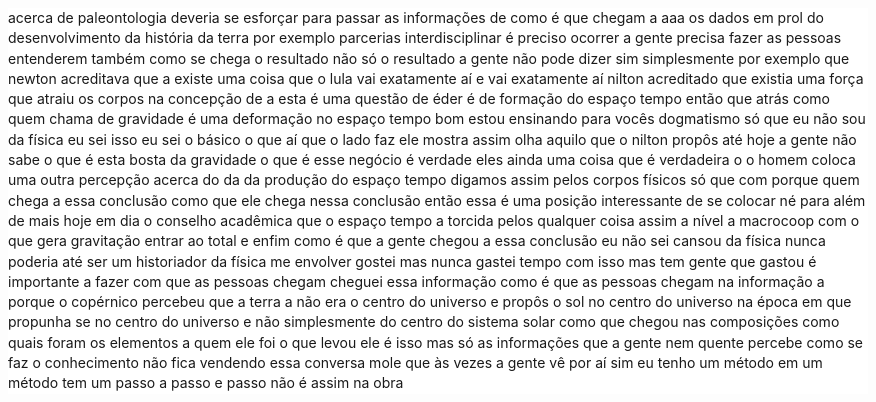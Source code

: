 acerca de paleontologia deveria se
esforçar para passar as informações de
como é que chegam a aaa os dados em prol
do desenvolvimento da história da terra
por exemplo parcerias interdisciplinar é
preciso ocorrer
a gente precisa fazer as pessoas
entenderem também como se chega o
resultado não só o resultado a gente não
pode dizer sim simplesmente por exemplo
que newton acreditava que a existe uma
coisa que o lula vai exatamente aí e vai
exatamente aí
nilton acreditado que existia uma força
que atraiu os corpos na concepção de a
esta é uma questão de éder é de formação
do espaço tempo então que atrás como
quem chama de gravidade é uma deformação
no espaço tempo bom estou ensinando para
vocês dogmatismo
só que eu não sou da física eu sei isso
eu sei o básico o que aí que o lado faz
ele mostra assim olha aquilo que o
nilton propôs até hoje a gente não sabe
o que é esta bosta da gravidade o que é
esse negócio
é verdade eles ainda uma coisa que é
verdadeira o o homem coloca uma outra
percepção acerca do da da produção do
espaço tempo digamos assim pelos corpos
físicos
só que com porque quem chega a essa
conclusão como que ele chega nessa
conclusão então essa é uma posição
interessante de se colocar né
para além de mais hoje em dia o conselho
acadêmica que o espaço tempo a torcida
pelos qualquer coisa assim
a nível a macrocoop com o que gera
gravitação entrar ao total e enfim como
é que a gente chegou a essa conclusão eu
não sei cansou da física nunca poderia
até ser um historiador da física me
envolver gostei mas nunca gastei tempo
com isso
mas tem gente que gastou é importante a
fazer com que as pessoas chegam cheguei
essa informação
como é que as pessoas chegam na
informação a porque o copérnico percebeu
que a terra a não era o centro do
universo e propôs o sol no centro do
universo na época em que propunha se no
centro do universo e não simplesmente do
centro do sistema solar como que chegou
nas composições como quais foram os
elementos a quem ele foi o que levou ele
é isso mas só as informações que a gente
nem quente percebe como se faz o
conhecimento não fica vendendo essa
conversa mole que às vezes a gente vê
por aí sim eu tenho um método em um
método tem um passo a passo e passo não
é assim na obra